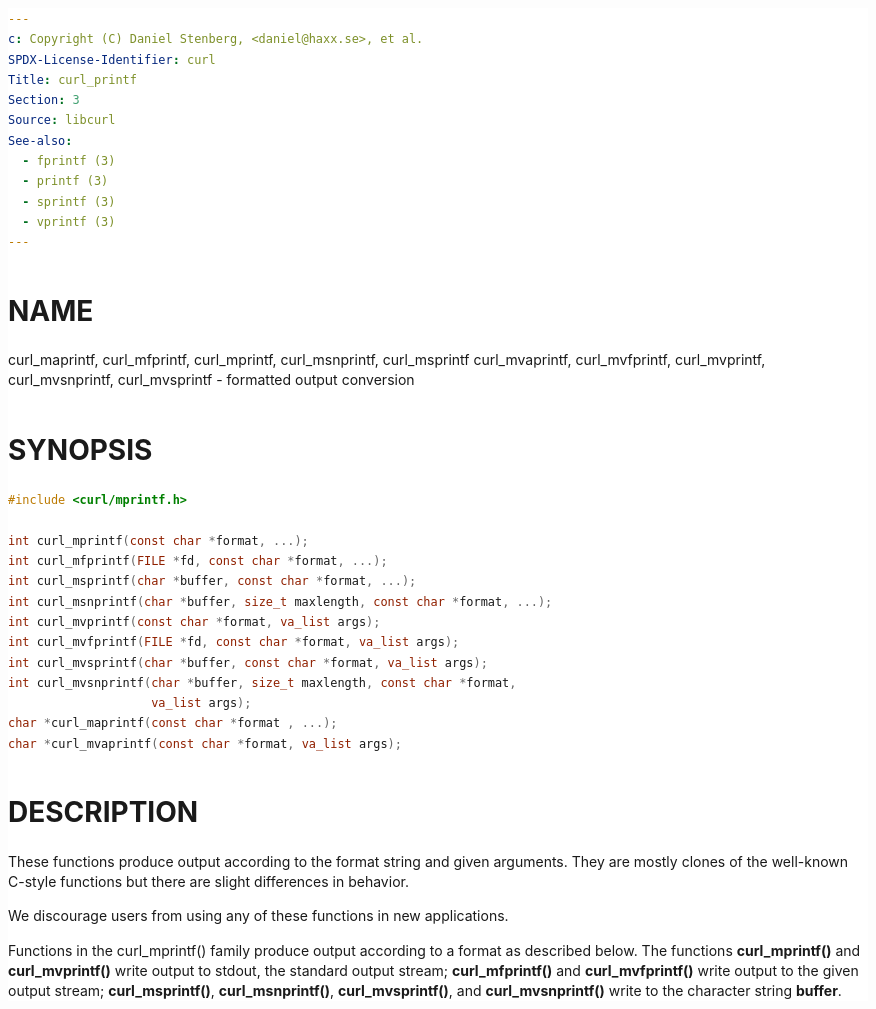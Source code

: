 ```yaml
---
c: Copyright (C) Daniel Stenberg, <daniel@haxx.se>, et al.
SPDX-License-Identifier: curl
Title: curl_printf
Section: 3
Source: libcurl
See-also:
  - fprintf (3)
  - printf (3)
  - sprintf (3)
  - vprintf (3)
---
```


# NAME

curl_maprintf, curl_mfprintf, curl_mprintf, curl_msnprintf, curl_msprintf
curl_mvaprintf, curl_mvfprintf, curl_mvprintf, curl_mvsnprintf,
curl_mvsprintf - formatted output conversion

# SYNOPSIS

~~~c
#include <curl/mprintf.h>

int curl_mprintf(const char *format, ...);
int curl_mfprintf(FILE *fd, const char *format, ...);
int curl_msprintf(char *buffer, const char *format, ...);
int curl_msnprintf(char *buffer, size_t maxlength, const char *format, ...);
int curl_mvprintf(const char *format, va_list args);
int curl_mvfprintf(FILE *fd, const char *format, va_list args);
int curl_mvsprintf(char *buffer, const char *format, va_list args);
int curl_mvsnprintf(char *buffer, size_t maxlength, const char *format,
                    va_list args);
char *curl_maprintf(const char *format , ...);
char *curl_mvaprintf(const char *format, va_list args);
~~~

# DESCRIPTION

These functions produce output according to the format string and given
arguments. They are mostly clones of the well-known C-style functions but
there are slight differences in behavior.

We discourage users from using any of these functions in new applications.

Functions in the curl_mprintf() family produce output according to a format as
described below. The functions **curl_mprintf()** and **curl_mvprintf()**
write output to stdout, the standard output stream; **curl_mfprintf()** and
**curl_mvfprintf()** write output to the given output stream;
**curl_msprintf()**, **curl_msnprintf()**, **curl_mvsprintf()**, and
**curl_mvsnprintf()** write to the character string **buffer**.

